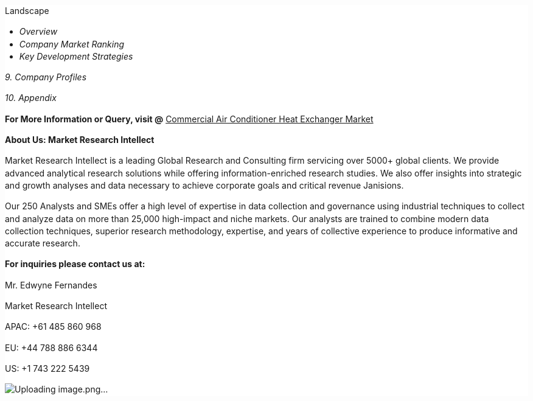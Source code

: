 Landscape</span></em></p><ul><li><em><span class="">Overview</span></em></li><li><em><span class="">Company Market Ranking</span></em></li><li><em><span class="">Key Development Strategies</span></em></li></ul><p><em><span class="font-[700]">9. Company Profiles</span></em></p><p><em><span class="font-[700]">10. Appendix</span></em></p><p><span class="font-[700]"><strong>For More Information or Query, visit&nbsp;@</strong>&nbsp;</span><span class="font-[700]"><a href="https://www.marketresearchintellect.com/product/global-commercial-air-conditioner-heat-exchanger-market-size-and-forecast/?utm_source=Linkedin&utm_medium=863" target="_blank" data-tracking-control-name="article-ssr-frontend-pulse_little-text-block" data-tracking-will-navigate="" data-test-link="">Commercial Air Conditioner Heat Exchanger Market</a></span></p><p><strong><span class="font-[700]">About Us: Market Research Intellect</span></strong></p><p><span class="">Market Research Intellect is a leading Global Research and Consulting firm servicing over 5000+ global clients. We provide advanced analytical research solutions while offering information-enriched research studies.&nbsp;</span>We also offer insights into strategic and growth analyses and data necessary to achieve corporate goals and critical revenue Janisions.</p><p><span class="">Our 250 Analysts and SMEs offer a high level of expertise in data collection and governance using industrial techniques to collect and analyze data on more than 25,000 high-impact and niche markets. Our analysts are trained to combine modern data collection techniques, superior research methodology, expertise, and years of collective experience to produce informative and accurate research.</span></p><p><strong>For inquiries please contact us at:</strong></p><p>Mr. Edwyne Fernandes</p><p>Market Research Intellect</p><p>APAC: +61 485 860 968</p><p>EU: +44 788 886 6344</p><p>US: +1 743 222 5439</p>
![Uploading image.png…]()
